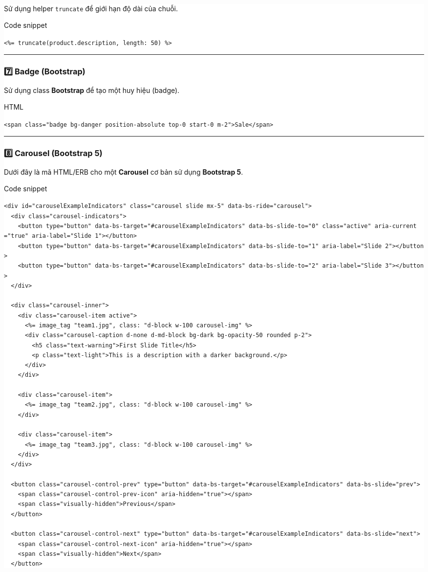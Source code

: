Sử dụng helper `truncate` để giới hạn độ dài của chuỗi.

Code snippet

```
<%= truncate(product.description, length: 50) %>
```

---

### 7️⃣ Badge (Bootstrap)

Sử dụng class **Bootstrap** để tạo một huy hiệu (badge).

HTML

```
<span class="badge bg-danger position-absolute top-0 start-0 m-2">Sale</span>
```

---

### 8️⃣ Carousel (Bootstrap 5)

Dưới đây là mã HTML/ERB cho một **Carousel** cơ bản sử dụng **Bootstrap 5**.

Code snippet

```
<div id="carouselExampleIndicators" class="carousel slide mx-5" data-bs-ride="carousel">
  <div class="carousel-indicators">
    <button type="button" data-bs-target="#carouselExampleIndicators" data-bs-slide-to="0" class="active" aria-current="true" aria-label="Slide 1"></button>
    <button type="button" data-bs-target="#carouselExampleIndicators" data-bs-slide-to="1" aria-label="Slide 2"></button>
    <button type="button" data-bs-target="#carouselExampleIndicators" data-bs-slide-to="2" aria-label="Slide 3"></button>
  </div>

  <div class="carousel-inner">
    <div class="carousel-item active">
      <%= image_tag "team1.jpg", class: "d-block w-100 carousel-img" %>
      <div class="carousel-caption d-none d-md-block bg-dark bg-opacity-50 rounded p-2">
        <h5 class="text-warning">First Slide Title</h5>
        <p class="text-light">This is a description with a darker background.</p>
      </div>
    </div>

    <div class="carousel-item">
      <%= image_tag "team2.jpg", class: "d-block w-100 carousel-img" %>
    </div>

    <div class="carousel-item">
      <%= image_tag "team3.jpg", class: "d-block w-100 carousel-img" %>
    </div>
  </div>

  <button class="carousel-control-prev" type="button" data-bs-target="#carouselExampleIndicators" data-bs-slide="prev">
    <span class="carousel-control-prev-icon" aria-hidden="true"></span>
    <span class="visually-hidden">Previous</span>
  </button>

  <button class="carousel-control-next" type="button" data-bs-target="#carouselExampleIndicators" data-bs-slide="next">
    <span class="carousel-control-next-icon" aria-hidden="true"></span>
    <span class="visually-hidden">Next</span>
  </button>
```